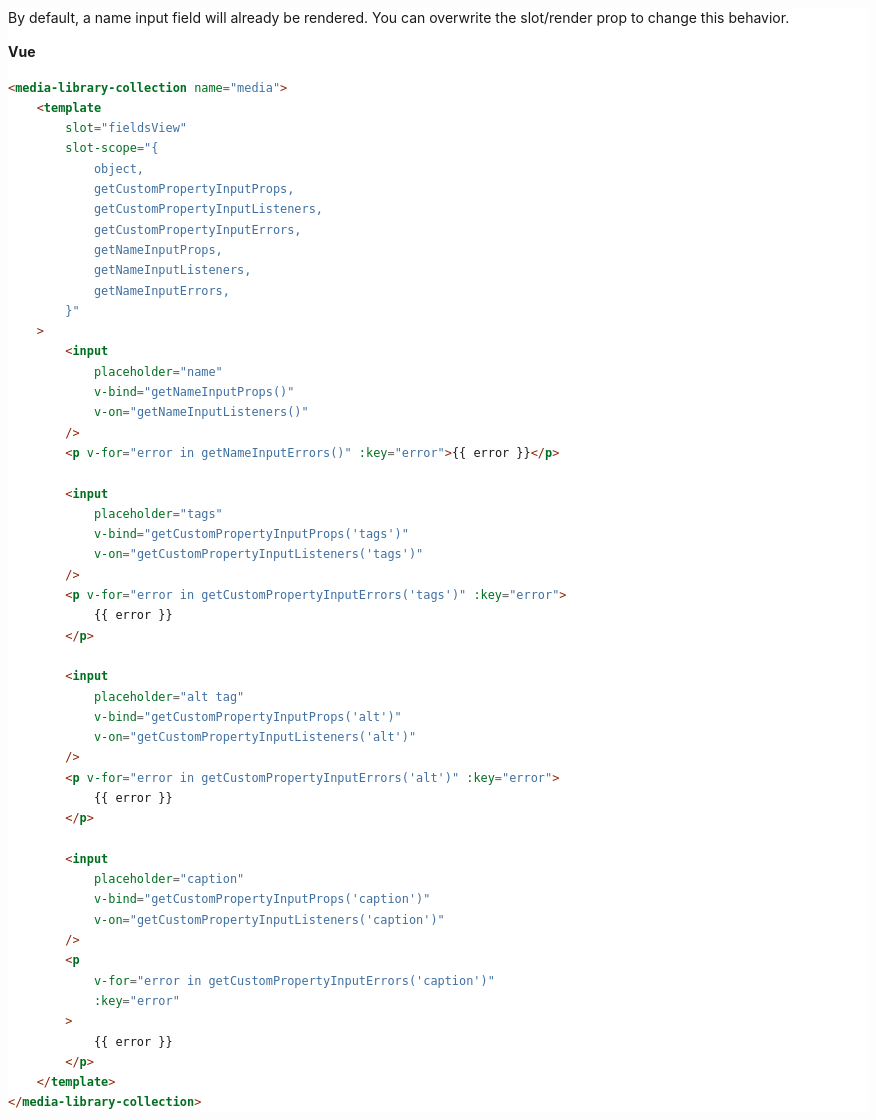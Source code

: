 By default, a name input field will already be rendered. You can overwrite the slot/render prop to change this behavior.

**Vue**

```html
<media-library-collection name="media">
    <template
        slot="fieldsView"
        slot-scope="{
            object,
            getCustomPropertyInputProps,
            getCustomPropertyInputListeners,
            getCustomPropertyInputErrors,
            getNameInputProps,
            getNameInputListeners,
            getNameInputErrors,
        }"
    >
        <input
            placeholder="name"
            v-bind="getNameInputProps()"
            v-on="getNameInputListeners()"
        />
        <p v-for="error in getNameInputErrors()" :key="error">{{ error }}</p>

        <input
            placeholder="tags"
            v-bind="getCustomPropertyInputProps('tags')"
            v-on="getCustomPropertyInputListeners('tags')"
        />
        <p v-for="error in getCustomPropertyInputErrors('tags')" :key="error">
            {{ error }}
        </p>

        <input
            placeholder="alt tag"
            v-bind="getCustomPropertyInputProps('alt')"
            v-on="getCustomPropertyInputListeners('alt')"
        />
        <p v-for="error in getCustomPropertyInputErrors('alt')" :key="error">
            {{ error }}
        </p>

        <input
            placeholder="caption"
            v-bind="getCustomPropertyInputProps('caption')"
            v-on="getCustomPropertyInputListeners('caption')"
        />
        <p
            v-for="error in getCustomPropertyInputErrors('caption')"
            :key="error"
        >
            {{ error }}
        </p>
    </template>
</media-library-collection>
```
